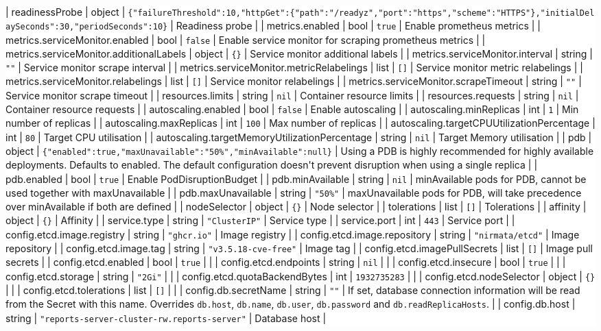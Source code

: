 | readinessProbe | object | `{"failureThreshold":10,"httpGet":{"path":"/readyz","port":"https","scheme":"HTTPS"},"initialDelaySeconds":30,"periodSeconds":10}` | Readiness probe |
| metrics.enabled | bool | `true` | Enable prometheus metrics |
| metrics.serviceMonitor.enabled | bool | `false` | Enable service monitor for scraping prometheus metrics |
| metrics.serviceMonitor.additionalLabels | object | `{}` | Service monitor additional labels |
| metrics.serviceMonitor.interval | string | `""` | Service monitor scrape interval |
| metrics.serviceMonitor.metricRelabelings | list | `[]` | Service monitor metric relabelings |
| metrics.serviceMonitor.relabelings | list | `[]` | Service monitor relabelings |
| metrics.serviceMonitor.scrapeTimeout | string | `""` | Service monitor scrape timeout |
| resources.limits | string | `nil` | Container resource limits |
| resources.requests | string | `nil` | Container resource requests |
| autoscaling.enabled | bool | `false` | Enable autoscaling |
| autoscaling.minReplicas | int | `1` | Min number of replicas |
| autoscaling.maxReplicas | int | `100` | Max number of replicas |
| autoscaling.targetCPUUtilizationPercentage | int | `80` | Target CPU utilisation |
| autoscaling.targetMemoryUtilizationPercentage | string | `nil` | Target Memory utilisation |
| pdb | object | `{"enabled":true,"maxUnavailable":"50%","minAvailable":null}` | Using a PDB is highly recommended for highly available deployments. Defaults to enabled. The default configuration doesn't prevent disruption when using a single replica |
| pdb.enabled | bool | `true` | Enable PodDisruptionBudget |
| pdb.minAvailable | string | `nil` | minAvailable pods for PDB, cannot be used together with maxUnavailable |
| pdb.maxUnavailable | string | `"50%"` | maxUnavailable pods for PDB, will take precedence over minAvailable if both are defined |
| nodeSelector | object | `{}` | Node selector |
| tolerations | list | `[]` | Tolerations |
| affinity | object | `{}` | Affinity |
| service.type | string | `"ClusterIP"` | Service type |
| service.port | int | `443` | Service port |
| config.etcd.image.registry | string | `"ghcr.io"` | Image registry |
| config.etcd.image.repository | string | `"nirmata/etcd"` | Image repository |
| config.etcd.image.tag | string | `"v3.5.18-cve-free"` | Image tag |
| config.etcd.imagePullSecrets | list | `[]` | Image pull secrets |
| config.etcd.enabled | bool | `true` |  |
| config.etcd.endpoints | string | `nil` |  |
| config.etcd.insecure | bool | `true` |  |
| config.etcd.storage | string | `"2Gi"` |  |
| config.etcd.quotaBackendBytes | int | `1932735283` |  |
| config.etcd.nodeSelector | object | `{}` |  |
| config.etcd.tolerations | list | `[]` |  |
| config.db.secretName | string | `""` | If set, database connection information will be read from the Secret with this name. Overrides `db.host`, `db.name`, `db.user`, `db.password` and `db.readReplicaHosts`. |
| config.db.host | string | `"reports-server-cluster-rw.reports-server"` | Database host |